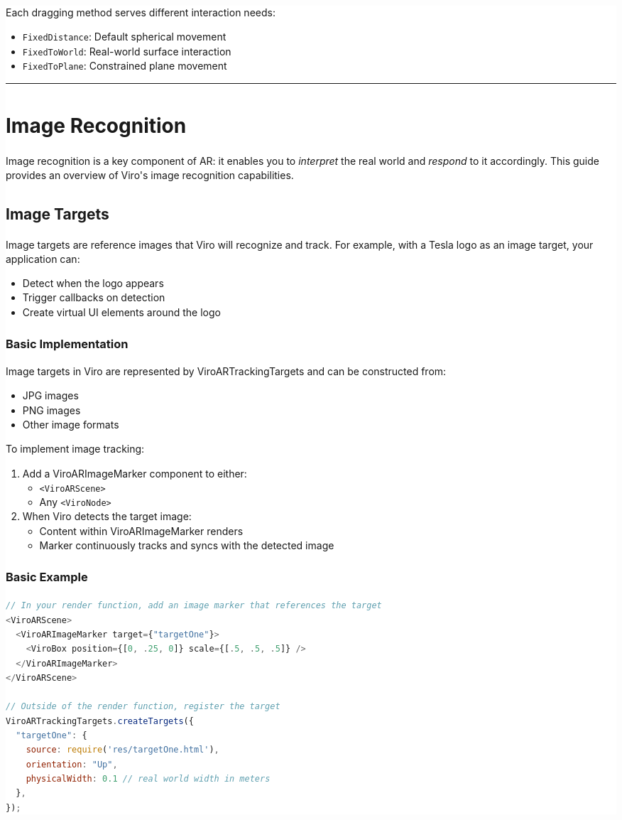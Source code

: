 Each dragging method serves different interaction needs:
- `FixedDistance`: Default spherical movement
- `FixedToWorld`: Real-world surface interaction
- `FixedToPlane`: Constrained plane movement

---

# Image Recognition

Image recognition is a key component of AR: it enables you to *interpret* the real world and *respond* to it accordingly. This guide provides an overview of Viro's image recognition capabilities.

## Image Targets

Image targets are reference images that Viro will recognize and track. For example, with a Tesla logo as an image target, your application can:
- Detect when the logo appears
- Trigger callbacks on detection
- Create virtual UI elements around the logo

### Basic Implementation

Image targets in Viro are represented by ViroARTrackingTargets and can be constructed from:
- JPG images
- PNG images
- Other image formats

To implement image tracking:

1. Add a ViroARImageMarker component to either:
   - `<ViroARScene>`
   - Any `<ViroNode>`
2. When Viro detects the target image:
   - Content within ViroARImageMarker renders
   - Marker continuously tracks and syncs with the detected image

### Basic Example
```javascript
// In your render function, add an image marker that references the target
<ViroARScene>
  <ViroARImageMarker target={"targetOne"}>
    <ViroBox position={[0, .25, 0]} scale={[.5, .5, .5]} />
  </ViroARImageMarker>
</ViroARScene>

// Outside of the render function, register the target
ViroARTrackingTargets.createTargets({
  "targetOne": {
    source: require('res/targetOne.html'),
    orientation: "Up",
    physicalWidth: 0.1 // real world width in meters  
  },
});
```
